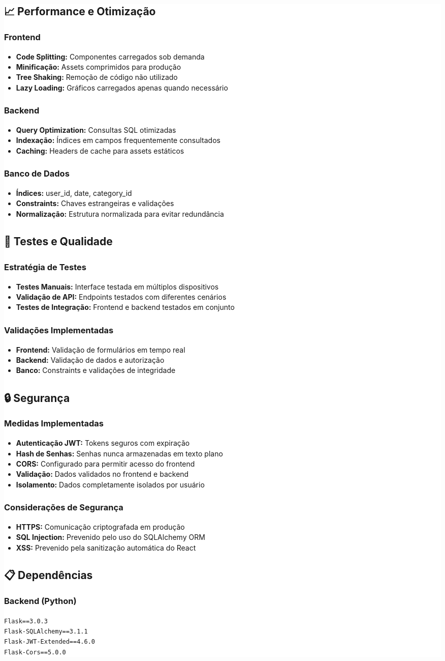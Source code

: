 ## 📈 Performance e Otimização

### Frontend
- **Code Splitting:** Componentes carregados sob demanda
- **Minificação:** Assets comprimidos para produção
- **Tree Shaking:** Remoção de código não utilizado
- **Lazy Loading:** Gráficos carregados apenas quando necessário

### Backend
- **Query Optimization:** Consultas SQL otimizadas
- **Indexação:** Índices em campos frequentemente consultados
- **Caching:** Headers de cache para assets estáticos

### Banco de Dados
- **Índices:** user_id, date, category_id
- **Constraints:** Chaves estrangeiras e validações
- **Normalização:** Estrutura normalizada para evitar redundância

## 🧪 Testes e Qualidade

### Estratégia de Testes
- **Testes Manuais:** Interface testada em múltiplos dispositivos
- **Validação de API:** Endpoints testados com diferentes cenários
- **Testes de Integração:** Frontend e backend testados em conjunto

### Validações Implementadas
- **Frontend:** Validação de formulários em tempo real
- **Backend:** Validação de dados e autorização
- **Banco:** Constraints e validações de integridade

## 🔒 Segurança

### Medidas Implementadas
- **Autenticação JWT:** Tokens seguros com expiração
- **Hash de Senhas:** Senhas nunca armazenadas em texto plano
- **CORS:** Configurado para permitir acesso do frontend
- **Validação:** Dados validados no frontend e backend
- **Isolamento:** Dados completamente isolados por usuário

### Considerações de Segurança
- **HTTPS:** Comunicação criptografada em produção
- **SQL Injection:** Prevenido pelo uso do SQLAlchemy ORM
- **XSS:** Prevenido pela sanitização automática do React

## 📋 Dependências

### Backend (Python)
```
Flask==3.0.3
Flask-SQLAlchemy==3.1.1
Flask-JWT-Extended==4.6.0
Flask-Cors==5.0.0
```
